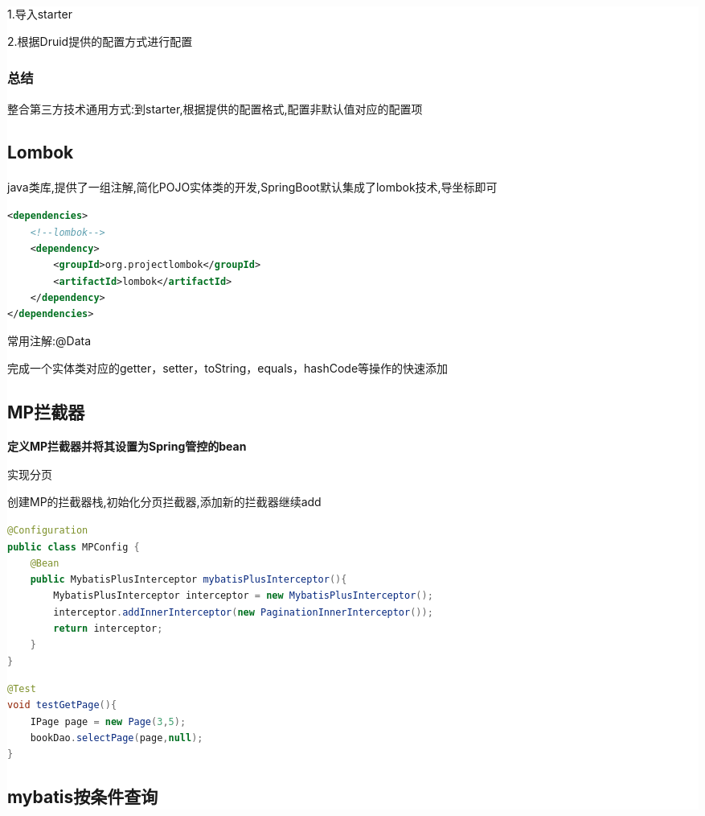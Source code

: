 1.导入starter

2.根据Druid提供的配置方式进行配置

### 总结

整合第三方技术通用方式:到starter,根据提供的配置格式,配置非默认值对应的配置项

## Lombok

java类库,提供了一组注解,简化POJO实体类的开发,SpringBoot默认集成了lombok技术,导坐标即可

```xml
<dependencies>
    <!--lombok-->
    <dependency>
        <groupId>org.projectlombok</groupId>
        <artifactId>lombok</artifactId>
    </dependency>
</dependencies>
```

常用注解:@Data  

完成一个实体类对应的getter，setter，toString，equals，hashCode等操作的快速添加

## MP拦截器

**定义MP拦截器并将其设置为Spring管控的bean**

实现分页

创建MP的拦截器栈,初始化分页拦截器,添加新的拦截器继续add

```JAVA
@Configuration
public class MPConfig {
    @Bean
    public MybatisPlusInterceptor mybatisPlusInterceptor(){
        MybatisPlusInterceptor interceptor = new MybatisPlusInterceptor();
        interceptor.addInnerInterceptor(new PaginationInnerInterceptor());
        return interceptor;
    }
}
```

```java
@Test
void testGetPage(){
    IPage page = new Page(3,5);
    bookDao.selectPage(page,null);
}
```

## mybatis按条件查询

